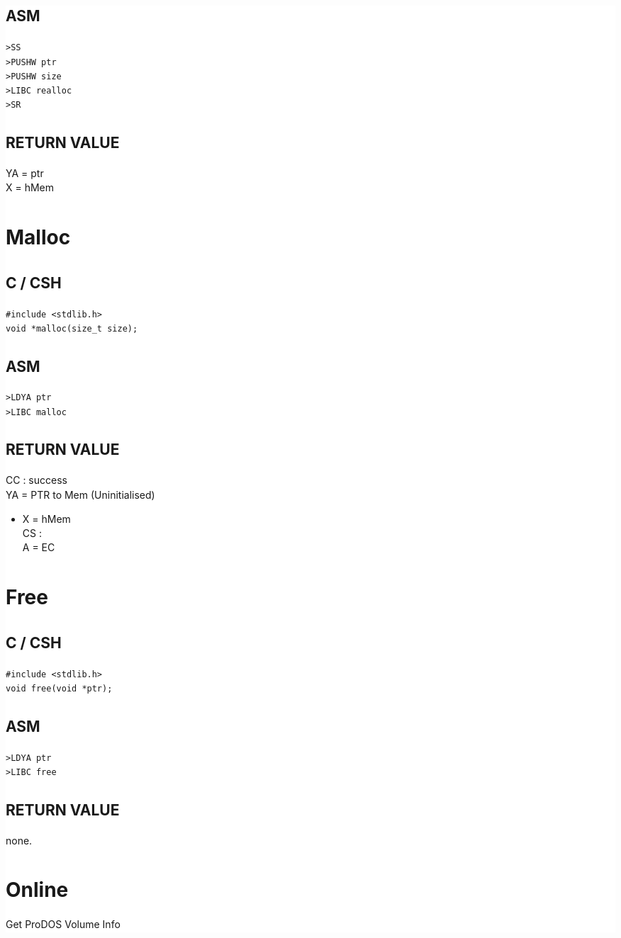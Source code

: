 ## ASM  
`>SS`  
`>PUSHW ptr`  
`>PUSHW size`  
`>LIBC realloc`  
`>SR`  

## RETURN VALUE  
 YA = ptr  
 X = hMem  

# Malloc  

## C / CSH  
`#include <stdlib.h>`  
`void *malloc(size_t size);`  

## ASM  
`>LDYA ptr`  
`>LIBC malloc`  

## RETURN VALUE  
 CC : success  
  YA = PTR to Mem (Uninitialised)  
*	X = hMem  
 CS :  
  A = EC  

# Free  

## C / CSH  
`#include <stdlib.h>`  
`void free(void *ptr);`  

## ASM  
`>LDYA ptr`  
`>LIBC free`  

## RETURN VALUE  
 none.  

# Online  
Get ProDOS Volume Info  
